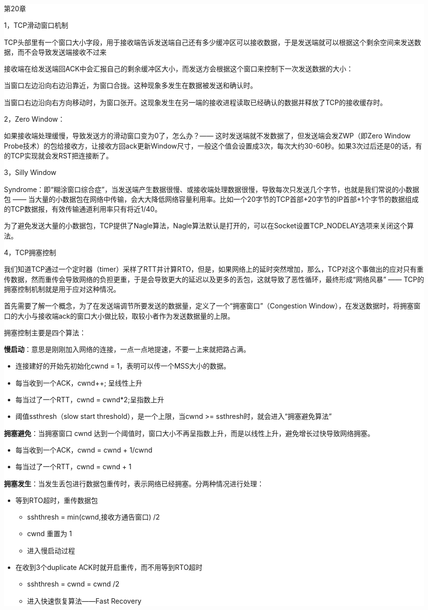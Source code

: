 第20章

1，TCP滑动窗口机制

TCP头部里有一个窗口大小字段，用于接收端告诉发送端自己还有多少缓冲区可以接收数据，于是发送端就可以根据这个剩余空间来发送数据，而不会导致发送端接收不过来

接收端在给发送端回ACK中会汇报自己的剩余缓冲区大小，而发送方会根据这个窗口来控制下一次发送数据的大小：

当窗口左边沿向右边沿靠近，为窗口合拢。这种现象多发生在数据被发送和确认时。

当窗口右边沿向右方向移动时，为窗口张开。这现象发生在另一端的接收进程读取已经确认的数据并释放了TCP的接收缓存时。

2，Zero Window：

如果接收端处理缓慢，导致发送方的滑动窗口变为0了，怎么办？—— 这时发送端就不发数据了，但发送端会发ZWP（即Zero Window Probe技术）的包给接收方，让接收方回ack更新Window尺寸，一般这个值会设置成3次，每次大约30-60秒。如果3次过后还是0的话，有的TCP实现就会发RST把连接断了。

3，Silly Window

Syndrome：即“糊涂窗口综合症”，当发送端产生数据很慢、或接收端处理数据很慢，导致每次只发送几个字节，也就是我们常说的小数据包 —— 当大量的小数据包在网络中传输，会大大降低网络容量利用率。比如一个20字节的TCP首部+20字节的IP首部+1个字节的数据组成的TCP数据报，有效传输通道利用率只有将近1/40。

为了避免发送大量的小数据包，TCP提供了Nagle算法，Nagle算法默认是打开的，可以在Socket设置TCP_NODELAY选项来关闭这个算法。

4，TCP拥塞控制

我们知道TCP通过一个定时器（timer）采样了RTT并计算RTO，但是，如果网络上的延时突然增加，那么，TCP对这个事做出的应对只有重传数据，然而重传会导致网络的负担更重，于是会导致更大的延迟以及更多的丢包，这就导致了恶性循环，最终形成“网络风暴” —— TCP的拥塞控制机制就是用于应对这种情况。

首先需要了解一个概念，为了在发送端调节所要发送的数据量，定义了一个“拥塞窗口”（Congestion Window），在发送数据时，将拥塞窗口的大小与接收端ack的窗口大小做比较，取较小者作为发送数据量的上限。

拥塞控制主要是四个算法：

**慢启动**：意思是刚刚加入网络的连接，一点一点地提速，不要一上来就把路占满。


- 连接建好的开始先初始化cwnd = 1，表明可以传一个MSS大小的数据。

- 每当收到一个ACK，cwnd++; 呈线性上升
- 每当过了一个RTT，cwnd = cwnd*2;呈指数上升
- 阈值ssthresh（slow start threshold），是一个上限，当cwnd >= ssthresh时，就会进入“拥塞避免算法”

**拥塞避免**：当拥塞窗口 cwnd 达到一个阈值时，窗口大小不再呈指数上升，而是以线性上升，避免增长过快导致网络拥塞。

- 每当收到一个ACK，cwnd = cwnd + 1/cwnd

- 每当过了一个RTT，cwnd = cwnd + 1

**拥塞发生**：当发生丢包进行数据包重传时，表示网络已经拥塞。分两种情况进行处理：

- 等到RTO超时，重传数据包

   -   sshthresh = min(cwnd,接收方通告窗口) /2

   -   cwnd 重置为 1

   -   进入慢启动过程

- 在收到3个duplicate ACK时就开启重传，而不用等到RTO超时

   -  sshthresh = cwnd = cwnd /2

   -  进入快速恢复算法——Fast Recovery
